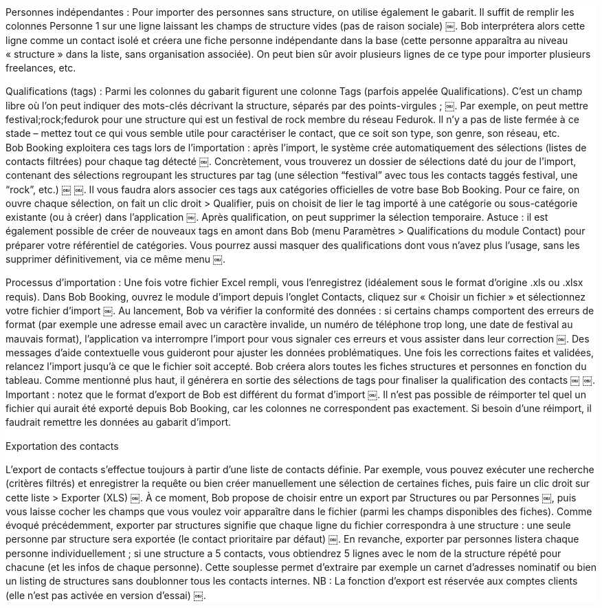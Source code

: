 Personnes indépendantes : Pour importer des personnes sans structure, on utilise également le gabarit. Il suffit de remplir les colonnes Personne 1 sur une ligne laissant les champs de structure vides (pas de raison sociale) ￼. Bob interprétera alors cette ligne comme un contact isolé et créera une fiche personne indépendante dans la base (cette personne apparaîtra au niveau « structure » dans la liste, sans organisation associée). On peut bien sûr avoir plusieurs lignes de ce type pour importer plusieurs freelances, etc.

Qualifications (tags) : Parmi les colonnes du gabarit figurent une colonne Tags (parfois appelée Qualifications). C’est un champ libre où l’on peut indiquer des mots-clés décrivant la structure, séparés par des points-virgules ; ￼. Par exemple, on peut mettre festival;rock;fedurok pour une structure qui est un festival de rock membre du réseau Fedurok. Il n’y a pas de liste fermée à ce stade – mettez tout ce qui vous semble utile pour caractériser le contact, que ce soit son type, son genre, son réseau, etc. Bob Booking exploitera ces tags lors de l’importation : après l’import, le système crée automatiquement des sélections (listes de contacts filtrées) pour chaque tag détecté ￼. Concrètement, vous trouverez un dossier de sélections daté du jour de l’import, contenant des sélections regroupant les structures par tag (une sélection “festival” avec tous les contacts taggés festival, une “rock”, etc.) ￼ ￼. Il vous faudra alors associer ces tags aux catégories officielles de votre base Bob Booking. Pour ce faire, on ouvre chaque sélection, on fait un clic droit > Qualifier, puis on choisit de lier le tag importé à une catégorie ou sous-catégorie existante (ou à créer) dans l’application ￼. Après qualification, on peut supprimer la sélection temporaire. Astuce : il est également possible de créer de nouveaux tags en amont dans Bob (menu Paramètres > Qualifications du module Contact) pour préparer votre référentiel de catégories. Vous pourrez aussi masquer des qualifications dont vous n’avez plus l’usage, sans les supprimer définitivement, via ce même menu ￼.

Processus d’importation : Une fois votre fichier Excel rempli, vous l’enregistrez (idéalement sous le format d’origine .xls ou .xlsx requis). Dans Bob Booking, ouvrez le module d’import depuis l’onglet Contacts, cliquez sur « Choisir un fichier » et sélectionnez votre fichier d’import ￼. Au lancement, Bob va vérifier la conformité des données : si certains champs comportent des erreurs de format (par exemple une adresse email avec un caractère invalide, un numéro de téléphone trop long, une date de festival au mauvais format), l’application va interrompre l’import pour vous signaler ces erreurs et vous assister dans leur correction ￼. Des messages d’aide contextuelle vous guideront pour ajuster les données problématiques. Une fois les corrections faites et validées, relancez l’import jusqu’à ce que le fichier soit accepté. Bob créera alors toutes les fiches structures et personnes en fonction du tableau. Comme mentionné plus haut, il générera en sortie des sélections de tags pour finaliser la qualification des contacts ￼ ￼. Important : notez que le format d’export de Bob est différent du format d’import ￼. Il n’est pas possible de réimporter tel quel un fichier qui aurait été exporté depuis Bob Booking, car les colonnes ne correspondent pas exactement. Si besoin d’une réimport, il faudrait remettre les données au gabarit d’import.

Exportation des contacts

L’export de contacts s’effectue toujours à partir d’une liste de contacts définie. Par exemple, vous pouvez exécuter une recherche (critères filtrés) et enregistrer la requête ou bien créer manuellement une sélection de certaines fiches, puis faire un clic droit sur cette liste > Exporter (XLS) ￼. À ce moment, Bob propose de choisir entre un export par Structures ou par Personnes ￼, puis vous laisse cocher les champs que vous voulez voir apparaître dans le fichier (parmi les champs disponibles des fiches). Comme évoqué précédemment, exporter par structures signifie que chaque ligne du fichier correspondra à une structure : une seule personne par structure sera exportée (le contact prioritaire par défaut) ￼. En revanche, exporter par personnes listera chaque personne individuellement ; si une structure a 5 contacts, vous obtiendrez 5 lignes avec le nom de la structure répété pour chacune (et les infos de chaque personne). Cette souplesse permet d’extraire par exemple un carnet d’adresses nominatif ou bien un listing de structures sans doublonner tous les contacts internes. NB : La fonction d’export est réservée aux comptes clients (elle n’est pas activée en version d’essai) ￼.
